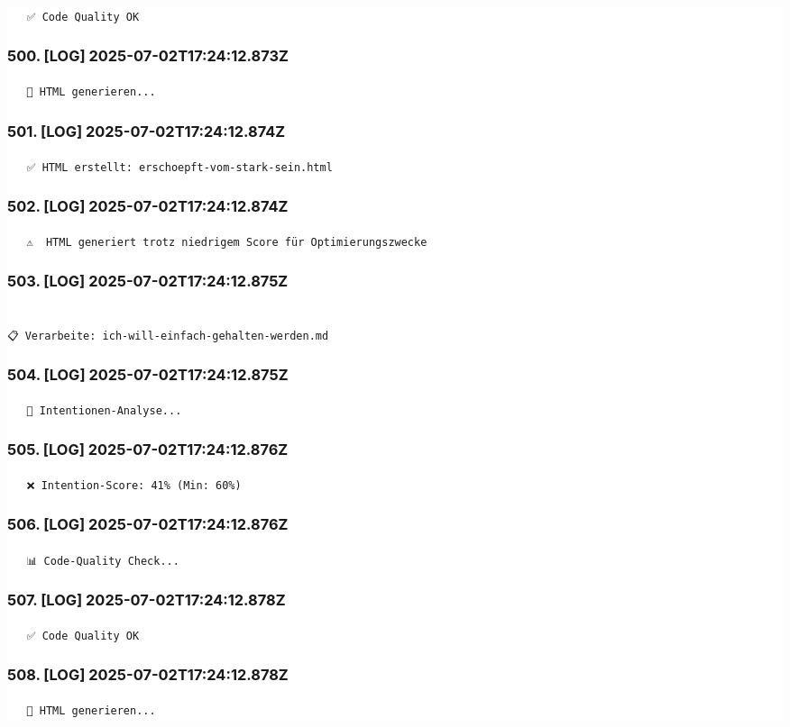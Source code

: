 ```
   ✅ Code Quality OK
```

### 500. [LOG] 2025-07-02T17:24:12.873Z

```
   🔨 HTML generieren...
```

### 501. [LOG] 2025-07-02T17:24:12.874Z

```
   ✅ HTML erstellt: erschoepft-vom-stark-sein.html
```

### 502. [LOG] 2025-07-02T17:24:12.874Z

```
   ⚠️  HTML generiert trotz niedrigem Score für Optimierungszwecke
```

### 503. [LOG] 2025-07-02T17:24:12.875Z

```

📋 Verarbeite: ich-will-einfach-gehalten-werden.md
```

### 504. [LOG] 2025-07-02T17:24:12.875Z

```
   🎯 Intentionen-Analyse...
```

### 505. [LOG] 2025-07-02T17:24:12.876Z

```
   ❌ Intention-Score: 41% (Min: 60%)
```

### 506. [LOG] 2025-07-02T17:24:12.876Z

```
   📊 Code-Quality Check...
```

### 507. [LOG] 2025-07-02T17:24:12.878Z

```
   ✅ Code Quality OK
```

### 508. [LOG] 2025-07-02T17:24:12.878Z

```
   🔨 HTML generieren...
```
